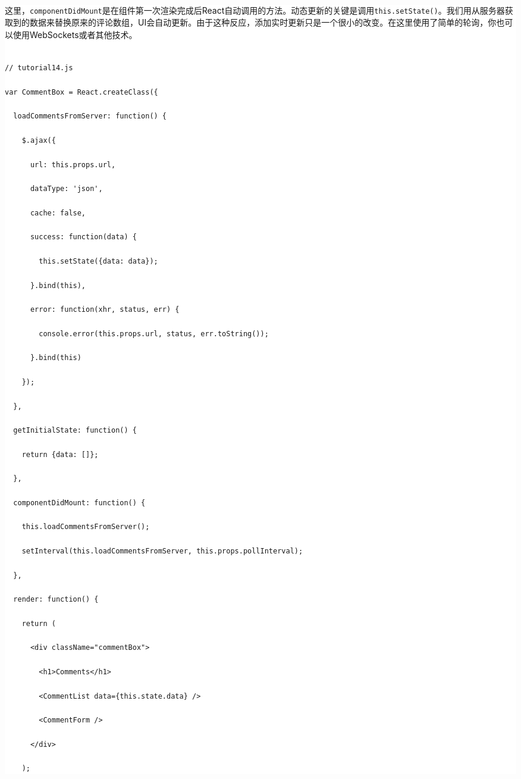 这里，`componentDidMount`是在组件第一次渲染完成后React自动调用的方法。动态更新的关键是调用`this.setState()`。我们用从服务器获取到的数据来替换原来的评论数组，UI会自动更新。由于这种反应，添加实时更新只是一个很小的改变。在这里使用了简单的轮询，你也可以使用WebSockets或者其他技术。

```

// tutorial14.js

var CommentBox = React.createClass({

  loadCommentsFromServer: function() {

    $.ajax({

      url: this.props.url,

      dataType: 'json',

      cache: false,

      success: function(data) {

        this.setState({data: data});

      }.bind(this),

      error: function(xhr, status, err) {

        console.error(this.props.url, status, err.toString());

      }.bind(this)

    });

  },

  getInitialState: function() {

    return {data: []};

  },

  componentDidMount: function() {

    this.loadCommentsFromServer();

    setInterval(this.loadCommentsFromServer, this.props.pollInterval);

  },

  render: function() {

    return (

      <div className="commentBox">

        <h1>Comments</h1>

        <CommentList data={this.state.data} />

        <CommentForm />

      </div>

    );
```